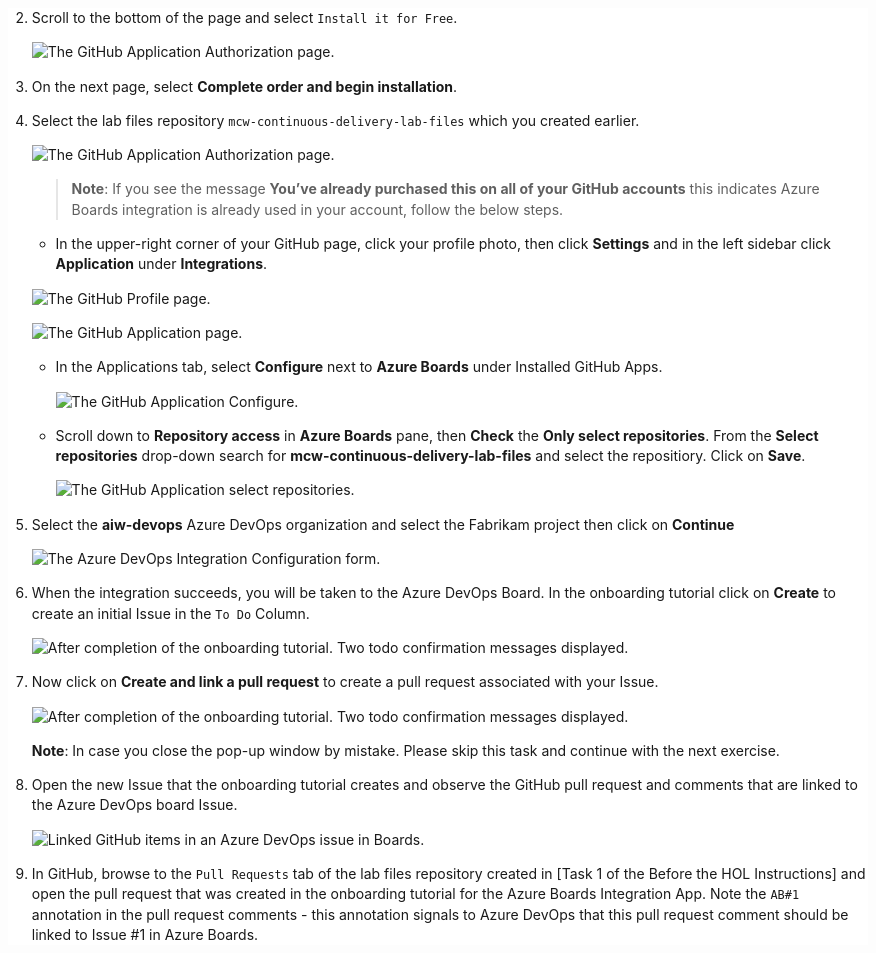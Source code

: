 2. Scroll to the bottom of the page and select `Install it for Free`.

   ![The GitHub Application Authorization page.](media/image11.png "GitHub Application Authorization")

3. On the next page, select **Complete order and begin installation**.

4. Select the lab files repository `mcw-continuous-delivery-lab-files` which you created earlier.

   ![The GitHub Application Authorization page.](media/hol-ex1-task1-step4-1.png "GitHub Application Authorization")
    
   >**Note**: If you see the message **You’ve already purchased this on all of your GitHub accounts** this indicates Azure Boards integration is already used in your account, follow the below steps.
   
   - In the upper-right corner of your GitHub page, click your profile photo, then click **Settings** and in the left sidebar click **Application** under **Integrations**.
   
   ![The GitHub Profile page.](media/BholT5S4WA-1.png "GitHub Application Authorization")
   
   ![The GitHub Application page.](media/BholT5S4WA-2.png "GitHub Application Authorization")   
   
   - In the Applications tab, select **Configure** next to **Azure Boards** under Installed GitHub Apps.

     ![The GitHub Application Configure.](media/azure-boards-configure.png "GitHub Application Authorization Configure")
     
   - Scroll down to **Repository access** in **Azure Boards** pane, then **Check** the **Only select repositories**. From the **Select repositories** drop-down search for **mcw-continuous-delivery-lab-files** and select the repositiory. Click on **Save**.

     ![The GitHub Application select repositories.](media/select-repo-azure-boards.png "GitHub Application select repositories")
    
5. Select the **aiw-devops** Azure DevOps organization and select the Fabrikam project then click on **Continue**

    ![The Azure DevOps Integration Configuration form.](media/selectproject1.png "Azure DevOps Integration Configuration")

6. When the integration succeeds, you will be taken to the Azure DevOps Board. In the onboarding tutorial click on **Create** to create an initial Issue in the `To Do` Column.

    ![After completion of the onboarding tutorial. Two todo confirmation messages displayed.](media/image14.png "Get started and quick tip")
    
7. Now click on **Create and link a pull request** to create a pull request associated with your Issue.

    ![After completion of the onboarding tutorial. Two todo confirmation messages displayed.](media/image15.png "Get started and quick tip")
    
    **Note**: In case you close the pop-up window by mistake. Please skip this task and continue with the next exercise.

8. Open the new Issue that the onboarding tutorial creates and observe the GitHub pull request and comments that are linked to the Azure DevOps board Issue.

    ![Linked GitHub items in an Azure DevOps issue in Boards.](media/hol-ex1-task1-step7-1.png "GitHub Pull Request and Comment")

9. In GitHub, browse to the `Pull Requests` tab of the lab files repository created in [Task 1 of the Before the HOL Instructions] and open the pull request that was created in the onboarding tutorial for the Azure Boards Integration App. Note the `AB#1` annotation in the pull request comments - this annotation signals to Azure DevOps that this pull request comment should be linked to Issue #1 in Azure Boards.
